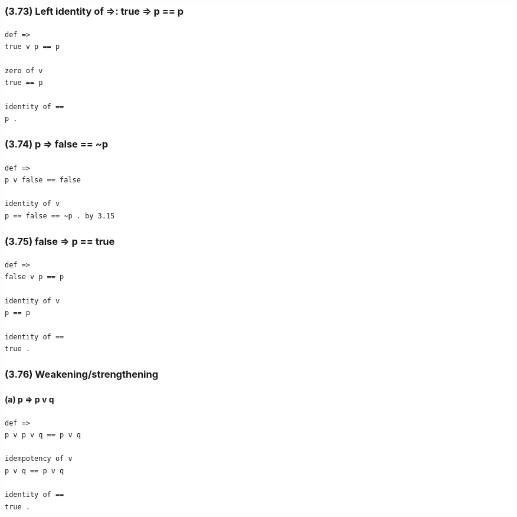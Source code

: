 

### (3.73) Left identity of =>: true => p == p

```
def =>
true v p == p

zero of v
true == p

identity of ==
p .
```



### (3.74) p => false == ~p

```
def =>
p v false == false

identity of v
p == false == ~p . by 3.15

```



### (3.75) false => p == true

```
def =>
false v p == p

identity of v
p == p

identity of == 
true .
```



### (3.76) Weakening/strengthening

#### (a) p => p v q

```
def =>
p v p v q == p v q

idempotency of v
p v q == p v q

identity of ==
true .
```
